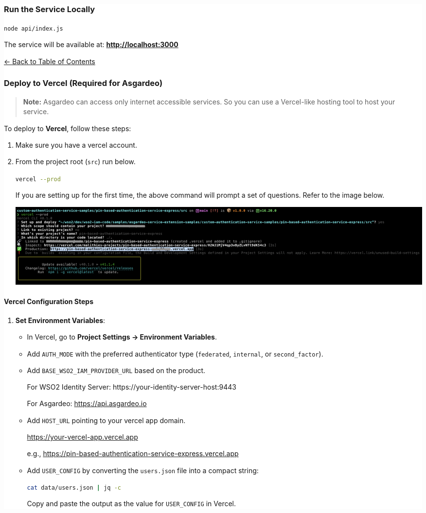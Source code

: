 ### Run the Service Locally

```bash
node api/index.js
```

The service will be available at: **[http://localhost:3000](http://localhost:3000)**

[← Back to Table of Contents](#table-of-contents)

### Deploy to Vercel (Required for Asgardeo)

> **Note:** Asgardeo can access only internet accessible services. So you can use a Vercel-like hosting tool to host your service.

To deploy to **Vercel**, follow these steps:

1. Make sure you have a vercel account.
2. From the project root (`src`) run below.

    ```bash
    vercel --prod
    ```

    If you are setting up for the first time, the above command will prompt a set of questions. Refer to the image below.
    
    ![vercel-setup](images/vercel-setup.png)


#### Vercel Configuration Steps

1. **Set Environment Variables**:

   - In Vercel, go to **Project Settings → Environment Variables**.
   - Add `AUTH_MODE` with the preferred authenticator type (`federated`, `internal`, or `second_factor`).
   - Add `BASE_WSO2_IAM_PROVIDER_URL` based on the product.
        
        For WSO2 Identity Server: https://your-identity-server-host:9443
        
        For Asgardeo: https://api.asgardeo.io
   - Add `HOST_URL` pointing to your vercel app domain.
        
        https://your-vercel-app.vercel.app 
        
        e.g., https://pin-based-authentication-service-express.vercel.app
        
   - Add `USER_CONFIG` by converting the `users.json` file into a compact string:
     ```bash
     cat data/users.json | jq -c
     ```
     Copy and paste the output as the value for `USER_CONFIG` in Vercel.
